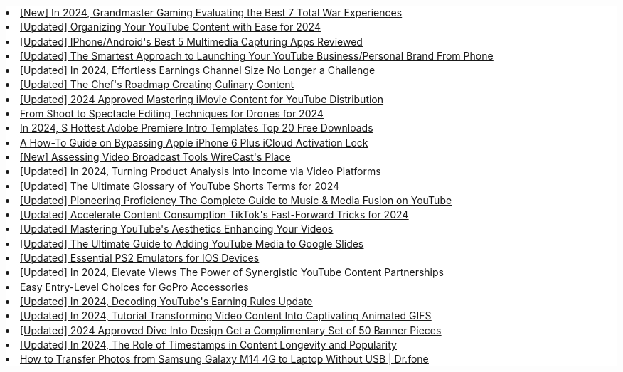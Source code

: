 <li><a href="https://digital-screen-recording.techidaily.com/new-in-2024-grandmaster-gaming-evaluating-the-best-7-total-war-experiences/"><u>[New] In 2024, Grandmaster Gaming  Evaluating the Best 7 Total War Experiences</u></a></li>
<li><a href="https://youtube-tips.techidaily.com/ed-organizing-your-youtube-content-with-ease-for-2024/"><u>[Updated] Organizing Your YouTube Content with Ease for 2024</u></a></li>
<li><a href="https://youtube-tips.techidaily.com/ed-iphoneandroids-best-5-multimedia-capturing-apps-reviewed/"><u>[Updated] IPhone/Android's Best 5 Multimedia Capturing Apps Reviewed</u></a></li>
<li><a href="https://youtube-tips.techidaily.com/ed-the-smartest-approach-to-launching-your-youtube-businesspersonal-brand-from-phone/"><u>[Updated] The Smartest Approach to Launching Your YouTube Business/Personal Brand From Phone</u></a></li>
<li><a href="https://youtube-tips.techidaily.com/ed-in-2024-effortless-earnings-channel-size-no-longer-a-challenge/"><u>[Updated] In 2024, Effortless Earnings  Channel Size No Longer a Challenge</u></a></li>
<li><a href="https://youtube-tips.techidaily.com/ed-the-chefs-roadmap-creating-culinary-content/"><u>[Updated] The Chef's Roadmap  Creating Culinary Content</u></a></li>
<li><a href="https://youtube-tips.techidaily.com/ed-2024-approved-mastering-imovie-content-for-youtube-distribution/"><u>[Updated] 2024 Approved  Mastering iMovie Content for YouTube Distribution</u></a></li>
<li><a href="https://some-knowledge.techidaily.com/from-shoot-to-spectacle-editing-techniques-for-drones-for-2024/"><u>From Shoot to Spectacle  Editing Techniques for Drones for 2024</u></a></li>
<li><a href="https://ai-driven-video-production.techidaily.com/in-2024-s-hottest-adobe-premiere-intro-templates-top-20-free-downloads/"><u>In 2024, S Hottest Adobe Premiere Intro Templates Top 20 Free Downloads</u></a></li>
<li><a href="https://activate-lock.techidaily.com/a-how-to-guide-on-bypassing-apple-iphone-6-plus-icloud-activation-lock-by-drfone-ios/"><u>A How-To Guide on Bypassing Apple iPhone 6 Plus iCloud Activation Lock</u></a></li>
<li><a href="https://extra-tips.techidaily.com/new-assessing-video-broadcast-tools-wirecasts-place/"><u>[New] Assessing Video Broadcast Tools  WireCast's Place</u></a></li>
<li><a href="https://youtube-tips.techidaily.com/ed-in-2024-turning-product-analysis-into-income-via-video-platforms/"><u>[Updated] In 2024, Turning Product Analysis Into Income via Video Platforms</u></a></li>
<li><a href="https://youtube-tips.techidaily.com/ed-the-ultimate-glossary-of-youtube-shorts-terms-for-2024/"><u>[Updated] The Ultimate Glossary of YouTube Shorts Terms for 2024</u></a></li>
<li><a href="https://youtube-tips.techidaily.com/ed-pioneering-proficiency-the-complete-guide-to-music-and-media-fusion-on-youtube/"><u>[Updated] Pioneering Proficiency  The Complete Guide to Music & Media Fusion on YouTube</u></a></li>
<li><a href="https://tiktok-videos.techidaily.com/updated-accelerate-content-consumption-tiktoks-fast-forward-tricks-for-2024/"><u>[Updated] Accelerate Content Consumption  TikTok's Fast-Forward Tricks for 2024</u></a></li>
<li><a href="https://youtube-tips.techidaily.com/ed-mastering-youtubes-aesthetics-enhancing-your-videos/"><u>[Updated] Mastering YouTube's Aesthetics  Enhancing Your Videos</u></a></li>
<li><a href="https://youtube-tips.techidaily.com/ed-the-ultimate-guide-to-adding-youtube-media-to-google-slides/"><u>[Updated] The Ultimate Guide to Adding YouTube Media to Google Slides</u></a></li>
<li><a href="https://screen-sharing-recording.techidaily.com/updated-essential-ps2-emulators-for-ios-devices/"><u>[Updated] Essential PS2 Emulators for IOS Devices</u></a></li>
<li><a href="https://youtube-tips.techidaily.com/ed-in-2024-elevate-views-the-power-of-synergistic-youtube-content-partnerships/"><u>[Updated] In 2024, Elevate Views  The Power of Synergistic YouTube Content Partnerships</u></a></li>
<li><a href="https://extra-tips.techidaily.com/easy-entry-level-choices-for-gopro-accessories/"><u>Easy Entry-Level Choices for GoPro Accessories</u></a></li>
<li><a href="https://youtube-tips.techidaily.com/ed-in-2024-decoding-youtubes-earning-rules-update/"><u>[Updated] In 2024, Decoding YouTube's Earning Rules Update</u></a></li>
<li><a href="https://youtube-tips.techidaily.com/ed-in-2024-tutorial-transforming-video-content-into-captivating-animated-gifs/"><u>[Updated] In 2024, Tutorial  Transforming Video Content Into Captivating Animated GIFS</u></a></li>
<li><a href="https://youtube-tips.techidaily.com/ed-2024-approved-dive-into-design-get-a-complimentary-set-of-50-banner-pieces/"><u>[Updated] 2024 Approved  Dive Into Design  Get a Complimentary Set of 50 Banner Pieces</u></a></li>
<li><a href="https://youtube-tips.techidaily.com/ed-in-2024-the-role-of-timestamps-in-content-longevity-and-popularity/"><u>[Updated] In 2024, The Role of Timestamps in Content Longevity and Popularity</u></a></li>
<li><a href="https://android-transfer.techidaily.com/how-to-transfer-photos-from-samsung-galaxy-m14-4g-to-laptop-without-usb-drfone-by-drfone-transfer-from-android-transfer-from-android/"><u>How to Transfer Photos from Samsung Galaxy M14 4G to Laptop Without USB | Dr.fone</u></a></li>